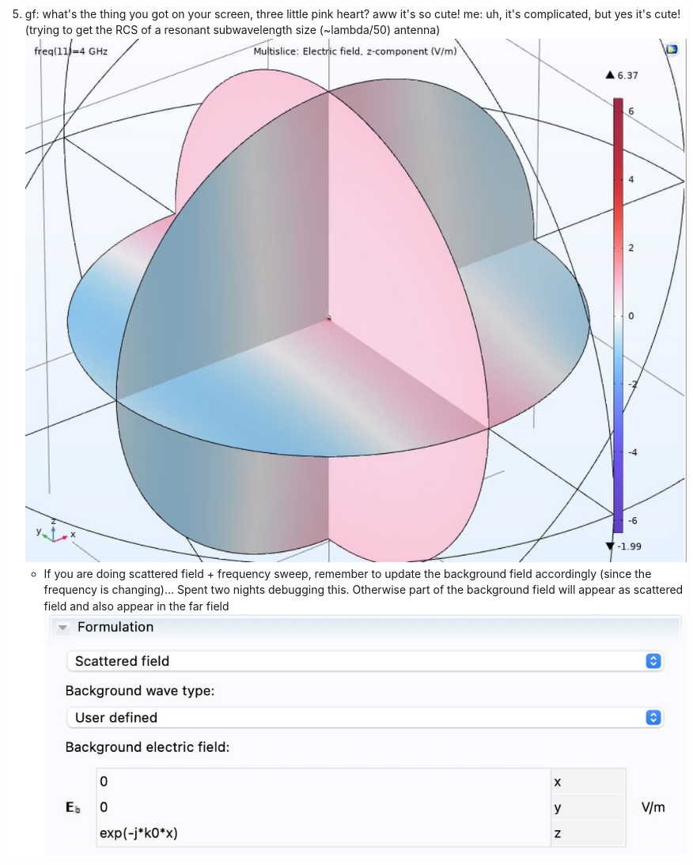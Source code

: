 5. gf: what's the thing you got on your screen, three little pink heart? aww it's so cute!
me: uh, it's complicated, but yes it's cute!
(trying to get the RCS of a resonant subwavelength size (~lambda/50) antenna)
![20241129_054258_0.jpg](/assets/images/2024/20240429_20241204/20241129_054258_0.jpg)
   - If you are doing scattered field + frequency sweep, remember to update the background field accordingly (since the frequency is changing)... Spent two nights debugging this.
Otherwise part of the background field will appear as scattered field and also appear in the far field
   ![20241129_071723_0.jpg](/assets/images/2024/20240429_20241204/20241129_071723_0.jpg)